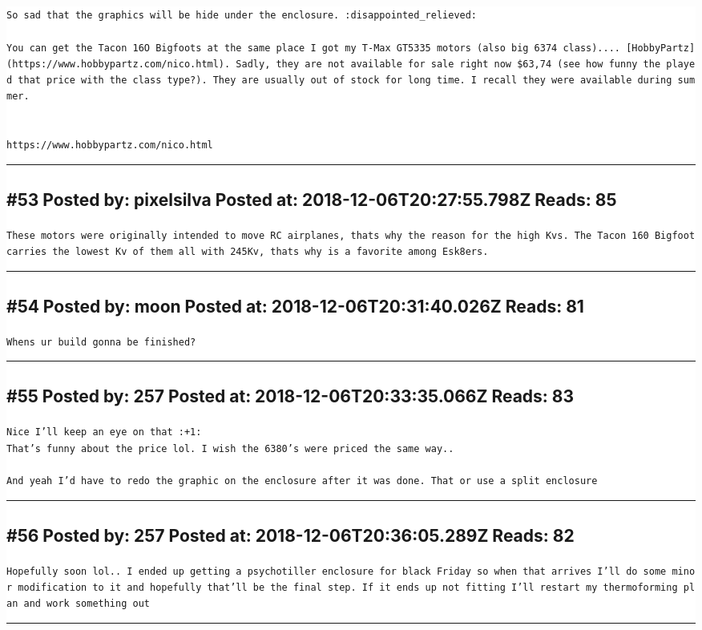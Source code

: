 ```
So sad that the graphics will be hide under the enclosure. :disappointed_relieved: 

You can get the Tacon 16O Bigfoots at the same place I got my T-Max GT5335 motors (also big 6374 class).... [HobbyPartz](https://www.hobbypartz.com/nico.html). Sadly, they are not available for sale right now $63,74 (see how funny the played that price with the class type?). They are usually out of stock for long time. I recall they were available during summer.


https://www.hobbypartz.com/nico.html
```

---
## \#53 Posted by: pixelsilva Posted at: 2018-12-06T20:27:55.798Z Reads: 85

```
These motors were originally intended to move RC airplanes, thats why the reason for the high Kvs. The Tacon 160 Bigfoot carries the lowest Kv of them all with 245Kv, thats why is a favorite among Esk8ers.
```

---
## \#54 Posted by: moon Posted at: 2018-12-06T20:31:40.026Z Reads: 81

```
Whens ur build gonna be finished?
```

---
## \#55 Posted by: 257 Posted at: 2018-12-06T20:33:35.066Z Reads: 83

```
Nice I’ll keep an eye on that :+1:
That’s funny about the price lol. I wish the 6380’s were priced the same way..

And yeah I’d have to redo the graphic on the enclosure after it was done. That or use a split enclosure
```

---
## \#56 Posted by: 257 Posted at: 2018-12-06T20:36:05.289Z Reads: 82

```
Hopefully soon lol.. I ended up getting a psychotiller enclosure for black Friday so when that arrives I’ll do some minor modification to it and hopefully that’ll be the final step. If it ends up not fitting I’ll restart my thermoforming plan and work something out
```

---